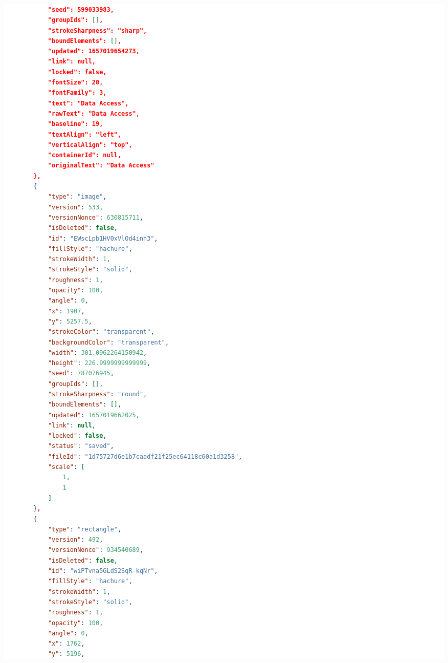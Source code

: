 ```json
			"seed": 599033983,
			"groupIds": [],
			"strokeSharpness": "sharp",
			"boundElements": [],
			"updated": 1657019654273,
			"link": null,
			"locked": false,
			"fontSize": 20,
			"fontFamily": 3,
			"text": "Data Access",
			"rawText": "Data Access",
			"baseline": 19,
			"textAlign": "left",
			"verticalAlign": "top",
			"containerId": null,
			"originalText": "Data Access"
		},
		{
			"type": "image",
			"version": 533,
			"versionNonce": 630815711,
			"isDeleted": false,
			"id": "EWscLpb1HV0xVlOd4inh3",
			"fillStyle": "hachure",
			"strokeWidth": 1,
			"strokeStyle": "solid",
			"roughness": 1,
			"opacity": 100,
			"angle": 0,
			"x": 1907,
			"y": 5257.5,
			"strokeColor": "transparent",
			"backgroundColor": "transparent",
			"width": 301.0962264150942,
			"height": 226.9999999999999,
			"seed": 787076945,
			"groupIds": [],
			"strokeSharpness": "round",
			"boundElements": [],
			"updated": 1657019662025,
			"link": null,
			"locked": false,
			"status": "saved",
			"fileId": "1d75727d6e1b7caadf21f25ec64118c60a1d3258",
			"scale": [
				1,
				1
			]
		},
		{
			"type": "rectangle",
			"version": 492,
			"versionNonce": 934540689,
			"isDeleted": false,
			"id": "wiPTvna5GLdS2SqR-kqNr",
			"fillStyle": "hachure",
			"strokeWidth": 1,
			"strokeStyle": "solid",
			"roughness": 1,
			"opacity": 100,
			"angle": 0,
			"x": 1762,
			"y": 5196,
```